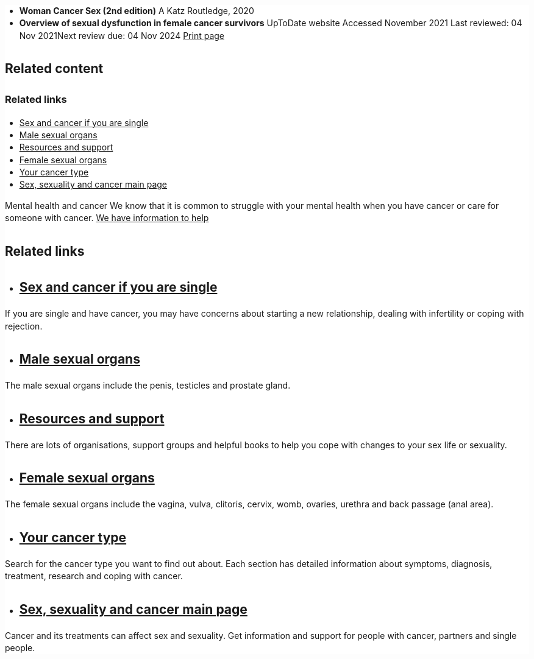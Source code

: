* **Woman Cancer Sex (2nd edition)**
A Katz
Routledge, 2020
* **Overview of sexual dysfunction in female cancer survivors**
UpToDate website
Accessed November 2021
Last reviewed: 04 Nov 2021Next review due: 04 Nov 2024
 [Print page](#) 
## Related content
### Related links
 * [Sex and cancer if you are single](https://www.cancerresearchuk.org/about-cancer/coping/physically/sex/single)
* [Male sexual organs](https://www.cancerresearchuk.org/about-cancer/coping/physically/sex/male-organs)
* [Resources and support](https://www.cancerresearchuk.org/about-cancer/coping/physically/sex/resources)
* [Female sexual organs](https://www.cancerresearchuk.org/about-cancer/coping/physically/sex/female-sex-organs)
* [Your cancer type](https://www.cancerresearchuk.org/about-cancer/type)
* [Sex, sexuality and cancer main page](https://www.cancerresearchuk.org/about-cancer/coping/physically/sex)
 
 
Mental health and cancer
We know that it is common to struggle with your mental health when you have cancer or care for someone with cancer.
[We have information to help](https://www.cancerresearchuk.org/about-cancer/coping/mental-health-cancer)
 
## Related links
 * ## [Sex and cancer if you are single](https://www.cancerresearchuk.org/about-cancer/coping/physically/sex/single)
 If you are single and have cancer, you may have concerns about starting a new relationship, dealing with infertility or coping with rejection.
* ## [Male sexual organs](https://www.cancerresearchuk.org/about-cancer/coping/physically/sex/male-organs)
 The male sexual organs include the penis, testicles and prostate gland.
* ## [Resources and support](https://www.cancerresearchuk.org/about-cancer/coping/physically/sex/resources)
 There are lots of organisations, support groups and helpful books to help you cope with changes to your sex life or sexuality.
* ## [Female sexual organs](https://www.cancerresearchuk.org/about-cancer/coping/physically/sex/female-sex-organs)
 The female sexual organs include the vagina, vulva, clitoris, cervix, womb, ovaries, urethra and back passage (anal area).
* ## [Your cancer type](https://www.cancerresearchuk.org/about-cancer/type)
 Search for the cancer type you want to find out about. Each section has detailed information about symptoms, diagnosis, treatment, research and coping with cancer.
* ## [Sex, sexuality and cancer main page](https://www.cancerresearchuk.org/about-cancer/coping/physically/sex)
 Cancer and its treatments can affect sex and sexuality. Get information and support for people with cancer, partners and single people.
 
